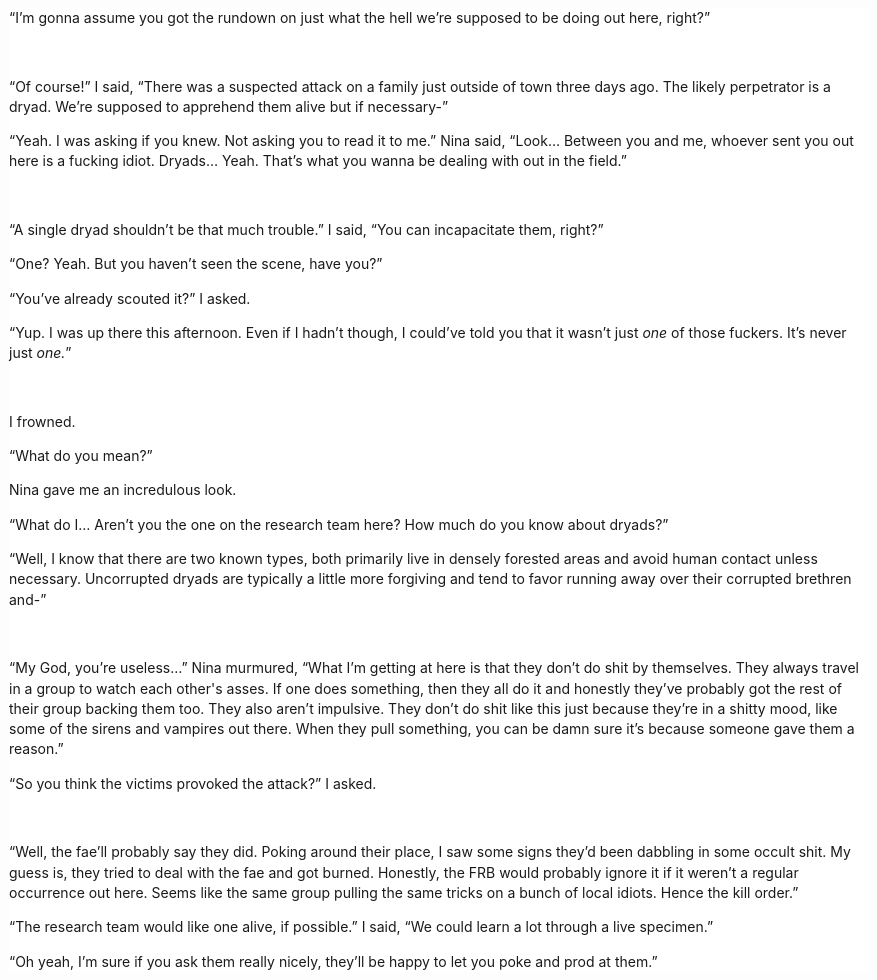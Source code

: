   “I’m gonna assume you got the rundown on just what the hell we’re supposed to be doing out here, right?”

&#x200B;

  “Of course!” I said, “There was a suspected attack on a family just outside of town three days ago. The likely perpetrator is a dryad. We’re supposed to apprehend them alive but if necessary-”

  “Yeah. I was asking if you knew. Not asking you to read it to me.” Nina said, “Look… Between you and me, whoever sent you out here is a fucking idiot. Dryads… Yeah. That’s what you wanna be dealing with out in the field.”

&#x200B;

  “A single dryad shouldn’t be that much trouble.” I said, “You can incapacitate them, right?”

  “One? Yeah. But you haven’t seen the scene, have you?”

  “You’ve already scouted it?” I asked.

  “Yup. I was up there this afternoon. Even if I hadn’t though, I could’ve told you that it wasn’t just *one* of those fuckers. It’s never just *one.*”

&#x200B;

I frowned.

  “What do you mean?”

Nina gave me an incredulous look.

  “What do I… Aren’t you the one on the research team here? How much do you know about dryads?”

  “Well, I know that there are two known types, both primarily live in densely forested areas and avoid human contact unless necessary. Uncorrupted dryads are typically a little more forgiving and tend to favor running away over their corrupted brethren and-”

&#x200B;

  “My God, you’re useless…” Nina murmured, “What I’m getting at here is that they don’t do shit by themselves. They always travel in a group to watch each other's asses. If one does something, then they all do it and honestly they’ve probably got the rest of their group backing them too. They also aren’t impulsive. They don’t do shit like this just because they’re in a shitty mood, like some of the sirens and vampires out there. When they pull something, you can be damn sure it’s because someone gave them a reason.”

  “So you think the victims provoked the attack?” I asked.

&#x200B;

  “Well, the fae’ll probably say they did. Poking around their place, I saw some signs they’d been dabbling in some occult shit. My guess is, they tried to deal with the fae and got burned. Honestly, the FRB would probably ignore it if it weren’t a regular occurrence out here. Seems like the same group pulling the same tricks on a bunch of local idiots. Hence the kill order.”

  “The research team would like one alive, if possible.” I said, “We could learn a lot through a live specimen.”

  “Oh yeah, I’m sure if you ask them really nicely, they’ll be happy to let you poke and prod at them.”
